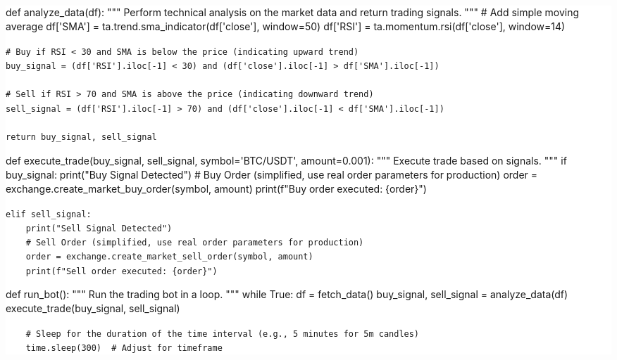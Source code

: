def analyze_data(df):
    """
    Perform technical analysis on the market data and return trading signals.
    """
    # Add simple moving average
    df['SMA'] = ta.trend.sma_indicator(df['close'], window=50)
    df['RSI'] = ta.momentum.rsi(df['close'], window=14)
    
    # Buy if RSI < 30 and SMA is below the price (indicating upward trend)
    buy_signal = (df['RSI'].iloc[-1] < 30) and (df['close'].iloc[-1] > df['SMA'].iloc[-1])
    
    # Sell if RSI > 70 and SMA is above the price (indicating downward trend)
    sell_signal = (df['RSI'].iloc[-1] > 70) and (df['close'].iloc[-1] < df['SMA'].iloc[-1])
    
    return buy_signal, sell_signal

def execute_trade(buy_signal, sell_signal, symbol='BTC/USDT', amount=0.001):
    """
    Execute trade based on signals.
    """
    if buy_signal:
        print("Buy Signal Detected")
        # Buy Order (simplified, use real order parameters for production)
        order = exchange.create_market_buy_order(symbol, amount)
        print(f"Buy order executed: {order}")
        
    elif sell_signal:
        print("Sell Signal Detected")
        # Sell Order (simplified, use real order parameters for production)
        order = exchange.create_market_sell_order(symbol, amount)
        print(f"Sell order executed: {order}")

def run_bot():
    """
    Run the trading bot in a loop.
    """
    while True:
        df = fetch_data()
        buy_signal, sell_signal = analyze_data(df)
        execute_trade(buy_signal, sell_signal)
        
        # Sleep for the duration of the time interval (e.g., 5 minutes for 5m candles)
        time.sleep(300)  # Adjust for timeframe
